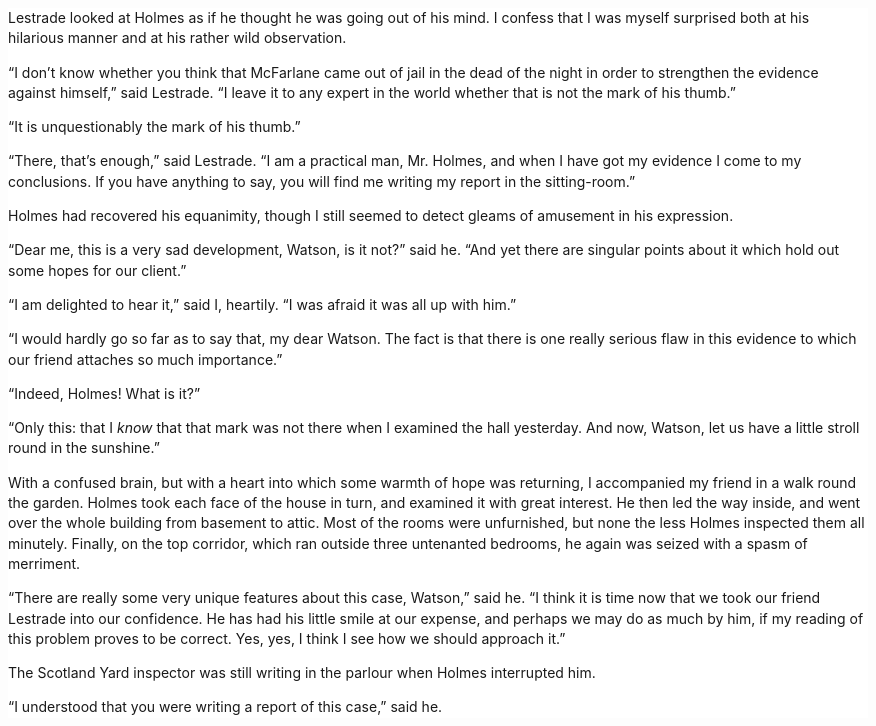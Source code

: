 Lestrade looked at Holmes as if he thought he was going out of
his mind. I confess that I was myself surprised both at his
hilarious manner and at his rather wild observation.

“I don’t know whether you think that McFarlane came out of jail
in the dead of the night in order to strengthen the evidence
against himself,” said Lestrade. “I leave it to any expert in the
world whether that is not the mark of his thumb.”

“It is unquestionably the mark of his thumb.”

“There, that’s enough,” said Lestrade. “I am a practical man, Mr.
Holmes, and when I have got my evidence I come to my conclusions.
If you have anything to say, you will find me writing my report
in the sitting-room.”

Holmes had recovered his equanimity, though I still seemed to
detect gleams of amusement in his expression.

“Dear me, this is a very sad development, Watson, is it not?”
said he. “And yet there are singular points about it which hold
out some hopes for our client.”

“I am delighted to hear it,” said I, heartily. “I was afraid it
was all up with him.”

“I would hardly go so far as to say that, my dear Watson. The
fact is that there is one really serious flaw in this evidence to
which our friend attaches so much importance.”

“Indeed, Holmes! What is it?”

“Only this: that I _know_ that that mark was not there when I
examined the hall yesterday. And now, Watson, let us have a
little stroll round in the sunshine.”

With a confused brain, but with a heart into which some warmth of
hope was returning, I accompanied my friend in a walk round the
garden. Holmes took each face of the house in turn, and examined
it with great interest. He then led the way inside, and went over
the whole building from basement to attic. Most of the rooms were
unfurnished, but none the less Holmes inspected them all
minutely. Finally, on the top corridor, which ran outside three
untenanted bedrooms, he again was seized with a spasm of
merriment.

“There are really some very unique features about this case,
Watson,” said he. “I think it is time now that we took our friend
Lestrade into our confidence. He has had his little smile at our
expense, and perhaps we may do as much by him, if my reading of
this problem proves to be correct. Yes, yes, I think I see how we
should approach it.”

The Scotland Yard inspector was still writing in the parlour when
Holmes interrupted him.

“I understood that you were writing a report of this case,” said
he.
